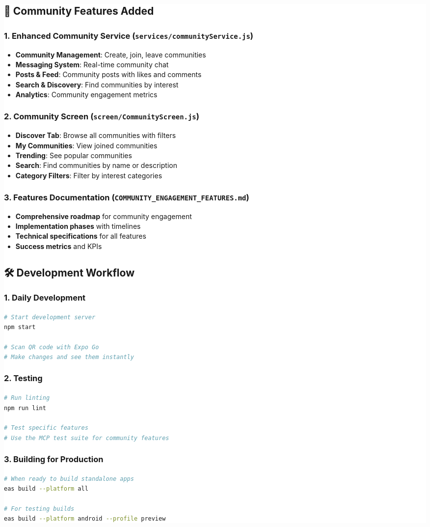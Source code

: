 ## 🌟 Community Features Added

### 1. Enhanced Community Service (`services/communityService.js`)
- **Community Management**: Create, join, leave communities
- **Messaging System**: Real-time community chat
- **Posts & Feed**: Community posts with likes and comments
- **Search & Discovery**: Find communities by interest
- **Analytics**: Community engagement metrics

### 2. Community Screen (`screen/CommunityScreen.js`)
- **Discover Tab**: Browse all communities with filters
- **My Communities**: View joined communities
- **Trending**: See popular communities
- **Search**: Find communities by name or description
- **Category Filters**: Filter by interest categories

### 3. Features Documentation (`COMMUNITY_ENGAGEMENT_FEATURES.md`)
- **Comprehensive roadmap** for community engagement
- **Implementation phases** with timelines
- **Technical specifications** for all features
- **Success metrics** and KPIs

## 🛠️ Development Workflow

### 1. Daily Development
```bash
# Start development server
npm start

# Scan QR code with Expo Go
# Make changes and see them instantly
```

### 2. Testing
```bash
# Run linting
npm run lint

# Test specific features
# Use the MCP test suite for community features
```

### 3. Building for Production
```bash
# When ready to build standalone apps
eas build --platform all

# For testing builds
eas build --platform android --profile preview
```
